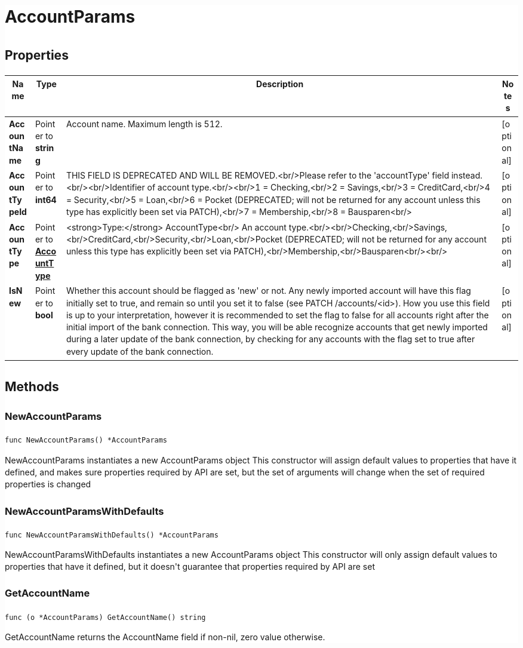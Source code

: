 # AccountParams

## Properties

Name | Type | Description | Notes
------------ | ------------- | ------------- | -------------
**AccountName** | Pointer to **string** | Account name. Maximum length is 512. | [optional] 
**AccountTypeId** | Pointer to **int64** | THIS FIELD IS DEPRECATED AND WILL BE REMOVED.&lt;br/&gt;Please refer to the &#39;accountType&#39; field instead.&lt;br/&gt;&lt;br/&gt;Identifier of account type.&lt;br/&gt;&lt;br/&gt;1 &#x3D; Checking,&lt;br/&gt;2 &#x3D; Savings,&lt;br/&gt;3 &#x3D; CreditCard,&lt;br/&gt;4 &#x3D; Security,&lt;br/&gt;5 &#x3D; Loan,&lt;br/&gt;6 &#x3D; Pocket (DEPRECATED; will not be returned for any account unless this type has explicitly been set via PATCH),&lt;br/&gt;7 &#x3D; Membership,&lt;br/&gt;8 &#x3D; Bausparen&lt;br/&gt; | [optional] 
**AccountType** | Pointer to [**AccountType**](AccountType.md) | &lt;strong&gt;Type:&lt;/strong&gt; AccountType&lt;br/&gt; An account type.&lt;br/&gt;&lt;br/&gt;Checking,&lt;br/&gt;Savings,&lt;br/&gt;CreditCard,&lt;br/&gt;Security,&lt;br/&gt;Loan,&lt;br/&gt;Pocket (DEPRECATED; will not be returned for any account unless this type has explicitly been set via PATCH),&lt;br/&gt;Membership,&lt;br/&gt;Bausparen&lt;br/&gt;&lt;br/&gt; | [optional] 
**IsNew** | Pointer to **bool** | Whether this account should be flagged as &#39;new&#39; or not. Any newly imported account will have this flag initially set to true, and remain so until you set it to false (see PATCH /accounts/&lt;id&gt;). How you use this field is up to your interpretation, however it is recommended to set the flag to false for all accounts right after the initial import of the bank connection. This way, you will be able recognize accounts that get newly imported during a later update of the bank connection, by checking for any accounts with the flag set to true after every update of the bank connection. | [optional] 

## Methods

### NewAccountParams

`func NewAccountParams() *AccountParams`

NewAccountParams instantiates a new AccountParams object
This constructor will assign default values to properties that have it defined,
and makes sure properties required by API are set, but the set of arguments
will change when the set of required properties is changed

### NewAccountParamsWithDefaults

`func NewAccountParamsWithDefaults() *AccountParams`

NewAccountParamsWithDefaults instantiates a new AccountParams object
This constructor will only assign default values to properties that have it defined,
but it doesn't guarantee that properties required by API are set

### GetAccountName

`func (o *AccountParams) GetAccountName() string`

GetAccountName returns the AccountName field if non-nil, zero value otherwise.
